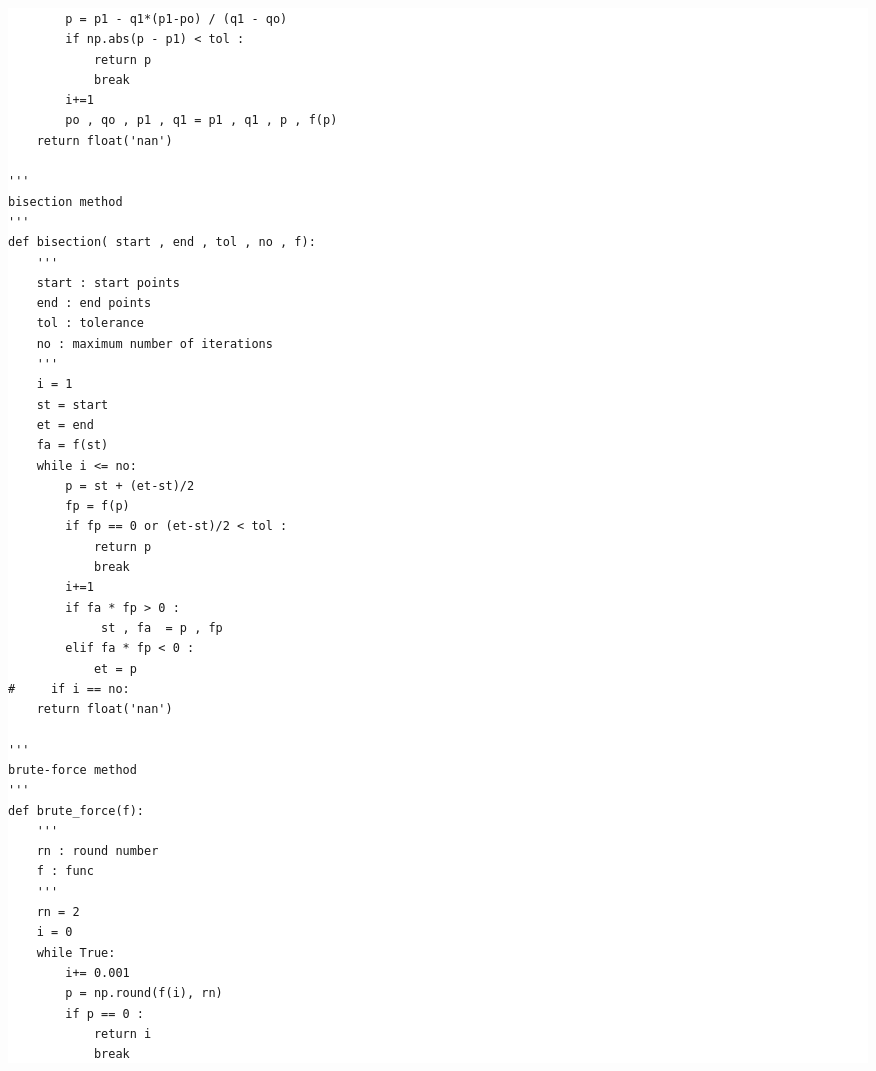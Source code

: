 ```
        p = p1 - q1*(p1-po) / (q1 - qo)
        if np.abs(p - p1) < tol :
            return p
            break 
        i+=1
        po , qo , p1 , q1 = p1 , q1 , p , f(p)
    return float('nan')   

'''
bisection method
'''
def bisection( start , end , tol , no , f):
    '''
    start : start points 
    end : end points 
    tol : tolerance 
    no : maximum number of iterations 
    '''
    i = 1 
    st = start
    et = end
    fa = f(st)
    while i <= no:
        p = st + (et-st)/2
        fp = f(p)
        if fp == 0 or (et-st)/2 < tol :
            return p
            break
        i+=1
        if fa * fp > 0 :
             st , fa  = p , fp
        elif fa * fp < 0 : 
            et = p
#     if i == no:
    return float('nan')

'''
brute-force method
'''
def brute_force(f):
    '''
    rn : round number
    f : func
    '''
    rn = 2
    i = 0
    while True:
        i+= 0.001
        p = np.round(f(i), rn)
        if p == 0 :
            return i
            break
```
